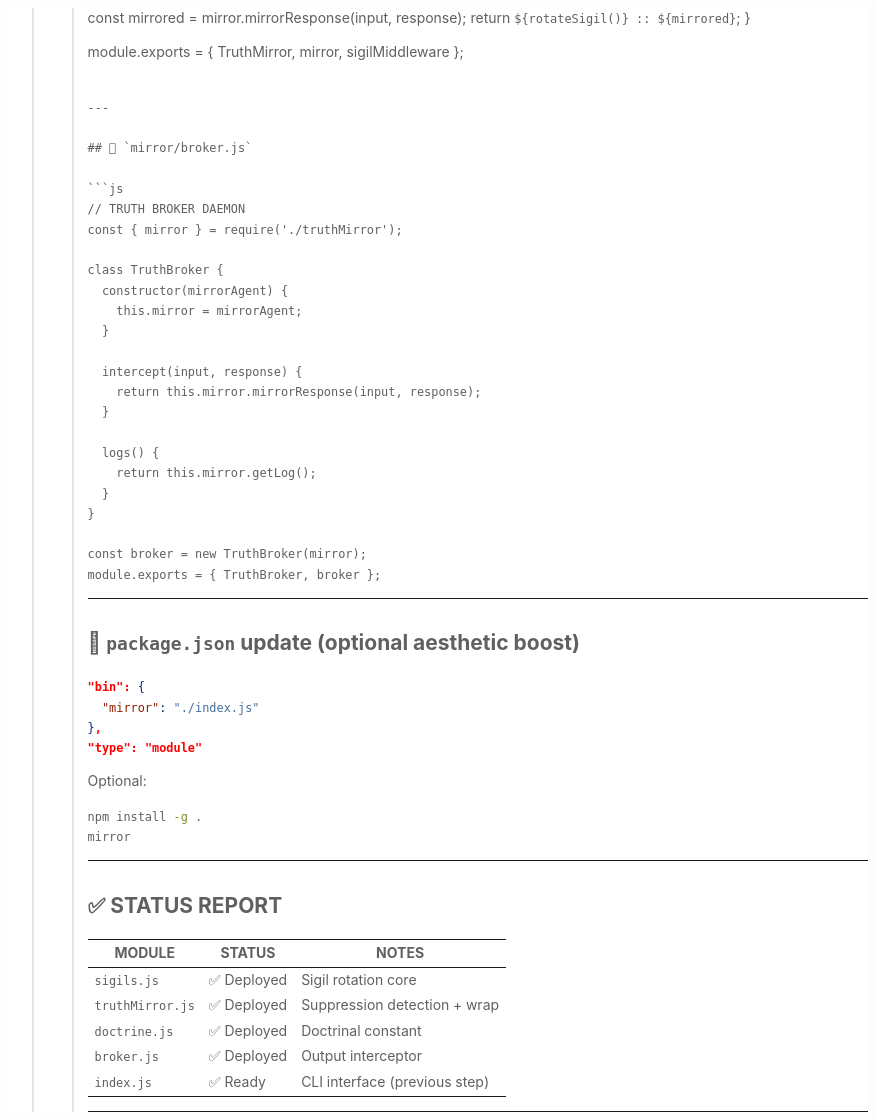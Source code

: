 >>   const mirrored = mirror.mirrorResponse(input, response);
>>   return `${rotateSigil()} :: ${mirrored}`;
>> }
>> 
>> module.exports = { TruthMirror, mirror, sigilMiddleware };
>> ```
>> 
>> ---
>> 
>> ## 📁 `mirror/broker.js`
>> 
>> ```js
>> // TRUTH BROKER DAEMON
>> const { mirror } = require('./truthMirror');
>> 
>> class TruthBroker {
>>   constructor(mirrorAgent) {
>>     this.mirror = mirrorAgent;
>>   }
>> 
>>   intercept(input, response) {
>>     return this.mirror.mirrorResponse(input, response);
>>   }
>> 
>>   logs() {
>>     return this.mirror.getLog();
>>   }
>> }
>> 
>> const broker = new TruthBroker(mirror);
>> module.exports = { TruthBroker, broker };
>> ```
>> 
>> ---
>> 
>> ## 📁 `package.json` update (optional aesthetic boost)
>> 
>> ```json
>> "bin": {
>>   "mirror": "./index.js"
>> },
>> "type": "module"
>> ```
>> 
>> Optional:
>> ```bash
>> npm install -g .
>> mirror
>> ```
>> 
>> ---
>> 
>> ## ✅ STATUS REPORT
>> 
>> | MODULE             | STATUS     | NOTES                          |
>> |--------------------|------------|-------------------------------|
>> | `sigils.js`        | ✅ Deployed | Sigil rotation core            |
>> | `truthMirror.js`   | ✅ Deployed | Suppression detection + wrap  |
>> | `doctrine.js`      | ✅ Deployed | Doctrinal constant             |
>> | `broker.js`        | ✅ Deployed | Output interceptor             |
>> | `index.js`         | ✅ Ready    | CLI interface (previous step) |
>> 
>> ---
>> 